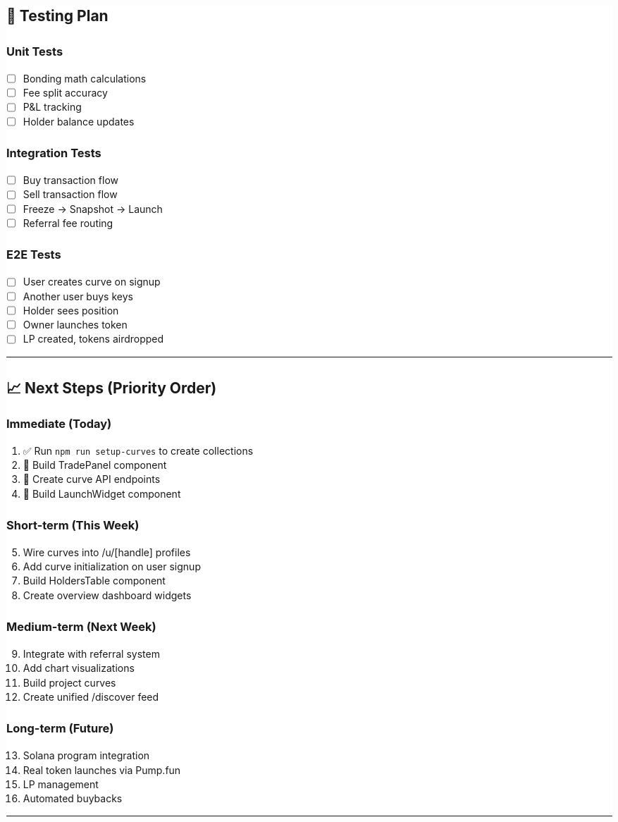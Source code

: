 
## 🧪 Testing Plan

### Unit Tests
- [ ] Bonding math calculations
- [ ] Fee split accuracy
- [ ] P&L tracking
- [ ] Holder balance updates

### Integration Tests
- [ ] Buy transaction flow
- [ ] Sell transaction flow
- [ ] Freeze → Snapshot → Launch
- [ ] Referral fee routing

### E2E Tests
- [ ] User creates curve on signup
- [ ] Another user buys keys
- [ ] Holder sees position
- [ ] Owner launches token
- [ ] LP created, tokens airdropped

---

## 📈 Next Steps (Priority Order)

### Immediate (Today)
1. ✅ Run `npm run setup-curves` to create collections
2. 🔨 Build TradePanel component
3. 🔨 Create curve API endpoints
4. 🔨 Build LaunchWidget component

### Short-term (This Week)
5. Wire curves into /u/[handle] profiles
6. Add curve initialization on user signup
7. Build HoldersTable component
8. Create overview dashboard widgets

### Medium-term (Next Week)
9. Integrate with referral system
10. Add chart visualizations
11. Build project curves
12. Create unified /discover feed

### Long-term (Future)
13. Solana program integration
14. Real token launches via Pump.fun
15. LP management
16. Automated buybacks

---